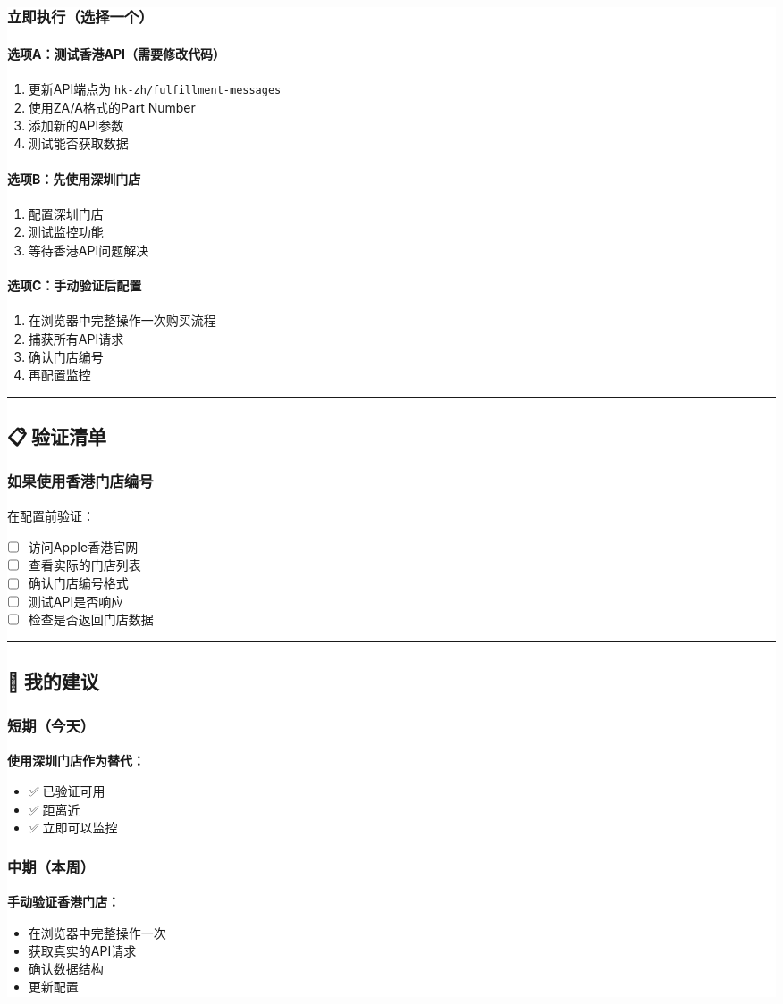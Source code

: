 ### 立即执行（选择一个）

#### 选项A：测试香港API（需要修改代码）

1. 更新API端点为 `hk-zh/fulfillment-messages`
2. 使用ZA/A格式的Part Number
3. 添加新的API参数
4. 测试能否获取数据

#### 选项B：先使用深圳门店

1. 配置深圳门店
2. 测试监控功能
3. 等待香港API问题解决

#### 选项C：手动验证后配置

1. 在浏览器中完整操作一次购买流程
2. 捕获所有API请求
3. 确认门店编号
4. 再配置监控

---

## 📋 验证清单

### 如果使用香港门店编号

在配置前验证：

- [ ] 访问Apple香港官网
- [ ] 查看实际的门店列表
- [ ] 确认门店编号格式
- [ ] 测试API是否响应
- [ ] 检查是否返回门店数据

---

## 💬 我的建议

### 短期（今天）

**使用深圳门店作为替代：**
- ✅ 已验证可用
- ✅ 距离近
- ✅ 立即可以监控

### 中期（本周）

**手动验证香港门店：**
- 在浏览器中完整操作一次
- 获取真实的API请求
- 确认数据结构
- 更新配置
